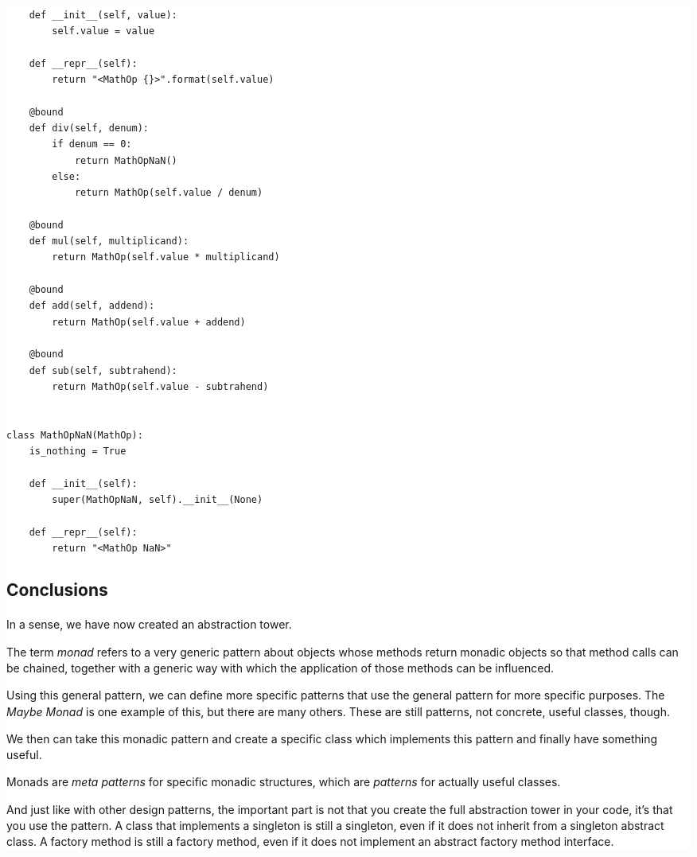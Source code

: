         def __init__(self, value):
            self.value = value

        def __repr__(self):
            return "<MathOp {}>".format(self.value)

        @bound
        def div(self, denum):
            if denum == 0:
                return MathOpNaN()
            else:
                return MathOp(self.value / denum)

        @bound
        def mul(self, multiplicand):
            return MathOp(self.value * multiplicand)

        @bound
        def add(self, addend):
            return MathOp(self.value + addend)

        @bound
        def sub(self, subtrahend):
            return MathOp(self.value - subtrahend)


    class MathOpNaN(MathOp):
        is_nothing = True

        def __init__(self):
            super(MathOpNaN, self).__init__(None)

        def __repr__(self):
            return "<MathOp NaN>"


## Conclusions

In a sense, we have now created an abstraction tower.

The term *monad* refers to a very generic pattern about objects whose
methods return monadic objects so that method calls can be chained,
together with a generic way with which the application of those
methods can be influenced.

Using this general pattern, we can define more specific patterns that
use the general pattern for more specific purposes. The *Maybe Monad*
is one example of this, but there are many others. These are still
patterns, not concrete, useful classes, though.

We then can take this monadic pattern and create a specific class
which implements this pattern and finally have something useful.

Monads are *meta patterns* for specific monadic structures, which are
*patterns* for actually useful classes.

And just like with other design patterns, the important part is not
that you create the full abstraction tower in your code, it’s that you
use the pattern. A class that implements a singleton is still a
singleton, even if it does not inherit from a singleton abstract
class. A factory method is still a factory method, even if it does not
implement an abstract factory method interface.
